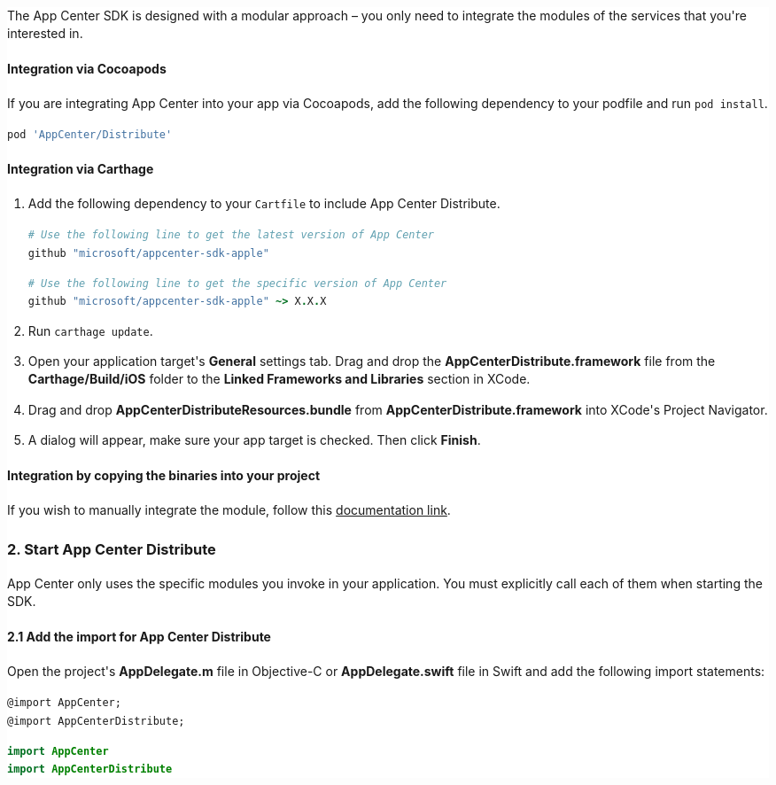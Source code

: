 The App Center SDK is designed with a modular approach – you only need to integrate the modules of the services that you're interested in.

#### Integration via Cocoapods

If you are integrating App Center into your app via Cocoapods, add the following dependency to your podfile and run `pod install`.

```ruby
pod 'AppCenter/Distribute'
```

#### Integration via Carthage

1. Add the following dependency to your `Cartfile` to include App Center Distribute.

    ```ruby
    # Use the following line to get the latest version of App Center
    github "microsoft/appcenter-sdk-apple"
    ```

    ```ruby
    # Use the following line to get the specific version of App Center
    github "microsoft/appcenter-sdk-apple" ~> X.X.X
    ```

1. Run `carthage update`.
1. Open your application target's **General** settings tab. Drag and drop the **AppCenterDistribute.framework** file from the **Carthage/Build/iOS** folder to the **Linked Frameworks and Libraries** section in XCode.
1. Drag and drop **AppCenterDistributeResources.bundle** from **AppCenterDistribute.framework** into XCode's Project Navigator.
1. A dialog will appear, make sure your app target is checked. Then click **Finish**.

#### Integration by copying the binaries into your project

If you wish to manually integrate the module, follow this [documentation link](~/sdk/distribute/ios-manual-integration.md).

### 2. Start App Center Distribute

App Center only uses the specific modules you invoke in your application. You must explicitly call each of them when starting the SDK.

#### 2.1 Add the import for App Center Distribute

Open the project's **AppDelegate.m** file in Objective-C or **AppDelegate.swift** file in Swift and add the following import statements:

```objc
@import AppCenter;
@import AppCenterDistribute;
```
```swift
import AppCenter
import AppCenterDistribute
```
